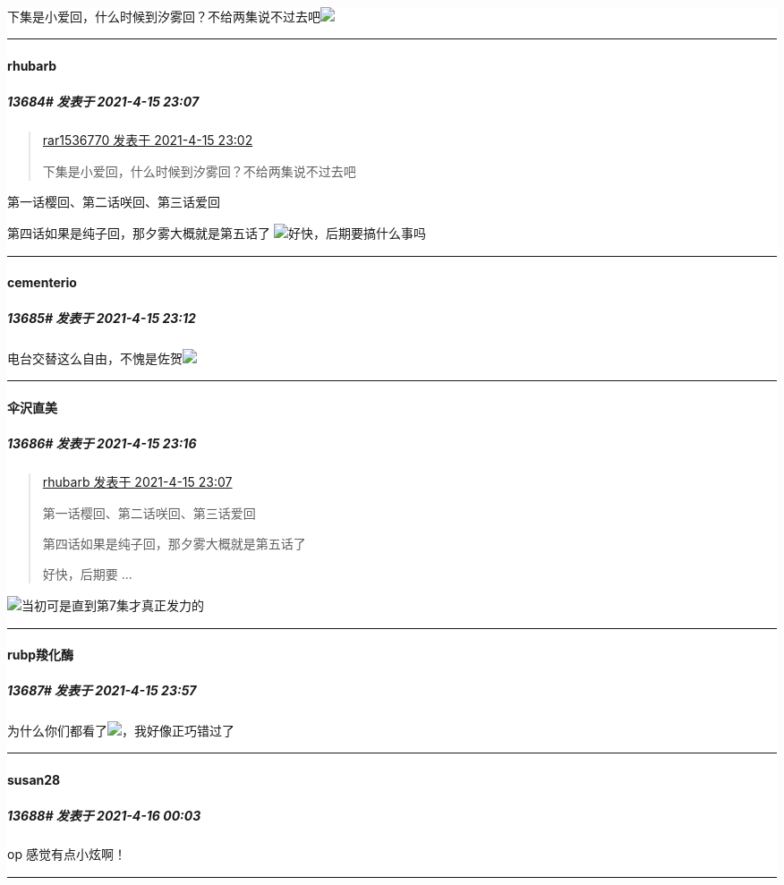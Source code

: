 下集是小爱回，什么时候到汐雾回？不给两集说不过去吧<img src="https://static.saraba1st.com/image/smiley/face2017/066.png" referrerpolicy="no-referrer">

*****

####  rhubarb  
##### 13684#       发表于 2021-4-15 23:07

<blockquote><a href="httphttps://bbs.saraba1st.com/2b/forum.php?mod=redirect&amp;goto=findpost&amp;pid=50951725&amp;ptid=1772503" target="_blank">rar1536770 发表于 2021-4-15 23:02</a>

下集是小爱回，什么时候到汐雾回？不给两集说不过去吧</blockquote>
第一话樱回、第二话咲回、第三话爱回

第四话如果是纯子回，那夕雾大概就是第五话了
<img src="https://static.saraba1st.com/image/smiley/face2017/001.png" referrerpolicy="no-referrer">好快，后期要搞什么事吗

*****

####  cementerio  
##### 13685#       发表于 2021-4-15 23:12

电台交替这么自由，不愧是佐贺<img src="https://static.saraba1st.com/image/smiley/face2017/066.png" referrerpolicy="no-referrer">

*****

####  伞沢直美  
##### 13686#       发表于 2021-4-15 23:16

<blockquote><a href="httphttps://bbs.saraba1st.com/2b/forum.php?mod=redirect&amp;goto=findpost&amp;pid=50951778&amp;ptid=1772503" target="_blank">rhubarb 发表于 2021-4-15 23:07</a>

第一话樱回、第二话咲回、第三话爱回

第四话如果是纯子回，那夕雾大概就是第五话了

好快，后期要 ...</blockquote>
<img src="https://static.saraba1st.com/image/smiley/face2017/067.png" referrerpolicy="no-referrer">当初可是直到第7集才真正发力的

*****

####  rubp羧化酶  
##### 13687#       发表于 2021-4-15 23:57

为什么你们都看了<img src="https://static.saraba1st.com/image/smiley/face2017/068.png" referrerpolicy="no-referrer">，我好像正巧错过了

*****

####  susan28  
##### 13688#       发表于 2021-4-16 00:03

op 感觉有点小炫啊！

*****
